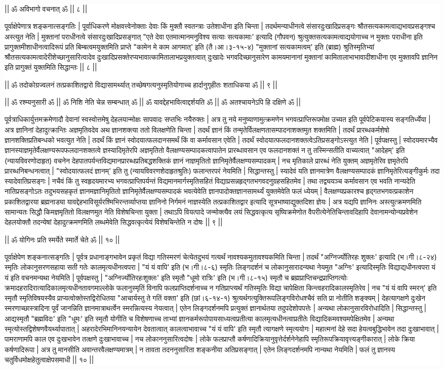 || ॐ अविभागो वचनात् ॐ || ८ || 

पूर्वाक्षेपेणात्र शङ्कनात्सङ्गतिः | पूर्वाधिकरणे मोक्षवत्त्वेनोक्ताः देवाः किं मुक्तौ स्वतन्त्राः उतेशाधीना इति चिन्ता | तदर्थमन्याधीनत्वे संसारदुःखादिप्रसङ्गः श्रौतसत्यकामत्वाद्यभावप्रसङ्गश्च अस्त्युत नेति | मुक्तानां पराधीनत्वे संसारदुःखादिप्रसङ्गात् "एते देवा एतमात्मानमनुविश्य सत्याः सत्यकामाः' इत्यादि (गौपवन) श्रुत्युक्तसत्यकामत्वाद्ययोगाच्च न मुक्ताः पराधीना इति प्रागुक्तमीशाधीनत्वादिरूपं प्रति बिम्बत्वमयुक्तमिति प्राप्ते "कामेन मे काम आगमात्' इति (तै।आ।३-१५-४) "मुक्तानां सत्यकामत्वम्' इति (ब्राह्म) श्रुतिस्मृतिभ्यां श्रौतसत्यकामत्वादेरीशेच्छानुसारित्वादेव दुःखादिप्रसक्तेरप्यभावात्कामितालाभप्रयुक्तत्वात् दुःखादेः भगवदिच्छानुसारेण कामयमानानां मुक्तानां कामितालाभाभावादीशाधीना एव मुक्तावपि ज्ञानिन इति प्रागुक्तं युक्तमिति सिद्धान्तः || ८ ||

|| ॐ तदोकोग्रज्वलनं तत्प्रकाशितद्वारो विद्यासामर्थ्यात् तच्छेषगत्यनुस्मृतियोगाच्च हार्दानुगृहीतः शताधिकया ॐ || ९ ||

|| ॐ रश्म्यनुसारी ॐ || ॐ निशि नेति चेन्न सम्बन्धात् ॐ || ॐ यावद्देहभावित्वाद्दर्शयति ॐ || ॐ अतश्चायनेऽपि हि दक्षिणे ॐ || 

पूर्वत्राधिकार्युत्तमक्रमेणादौ देवानां स्वस्वोत्तमेषु देहलयान्मोक्षः सापवादः सप्तभिः नयैरुक्तः | अत्र तु नये मनुष्याणामुत्क्रमणेन भगवत्प्राप्तिरूपमोक्ष उच्यत इति पूर्वपेटिकयास्य सङ्गतिर्ध्येया | अत्र ज्ञानिनां देहादुत्क्रान्तिः अज्ञमृतिवदेव अथ ज्ञानशक्त्या ततो विलक्षणेति चिन्ता | तदर्थं ज्ञानं किं तन्मृतेर्विलक्षणतासम्पादनाशक्तमुत शक्तमिति | तदर्थं प्रारब्धकर्मशेषो ज्ञानशक्तिप्रतिबन्धको भवत्युत नेति | तदर्थं किं ज्ञानं स्वोदयात्फलदानसमर्थं किं वा कर्मावसान एवेति | तदर्थं स्वोदयात्फलदानशक्तत्वेऽतिप्रसङ्गोऽस्त्युत नेति | पूर्वपक्षस्तु | स्वोदयमारभ्यैव ज्ञानस्याज्ञमृतेर्वैलक्षण्यरूपफलदानशक्तत्वे 
ज्ञस्यादिमृतेरपि अज्ञमृतितो वैलक्षण्यसम्पादकत्वापातेन प्रारब्धावसान एव फलदानशक्तं न तु तस्मिन्सतीति वाच्यत्वात् "आदेहम्' इति (न्यायविवरणोदाहृत) वचनेन देहपातपर्यन्तविद्यमानप्रारब्धप्रतिबद्धशक्तिकं ज्ञानं नाज्ञमृतितो ज्ञानिमृतेर्वैलक्षण्यसम्पादकम् | नच मृतिकाले प्रारब्धं नेति युक्तम् अज्ञमृतेरिव ज्ञमृतेरपि प्रारब्धनिबन्धनत्वात् | "स्वोदयात्फलदं ज्ञानम्' इति तु (न्यायविवरणशेदाहृतश्रुतिः) फलान्तरपरं नेयमिति | सिद्धान्तस्तु | स्यादेवं यति ज्ञानमात्रेण वैलक्षण्यसम्पादकं ज्ञानिमृतेरित्यङ्गीकुर्मः तदा स्यादेवातिप्रसङ्गः | नचैवं किं तु स्वहृदयमारभ्य भगवत्प्राप्तिपर्यन्तं विद्यमानमार्गस्मृतिसहितं विद्याप्रसन्नहृद्गतभगवदनुग्रहसहितमेव | तथा तद्व्ययञ्च कर्मावसान एव भवति नान्यदेति नातिप्रसङ्गोऽतः तदुभयसहकृतं ज्ञानमज्ञानिमृतितो ज्ञानिमृतेर्वैलक्षण्यसम्पादकं भवत्येवेति ज्ञानपादोक्तज्ञानसामर्थ्यं युक्तमेवेति फलं ध्येयम् | वैलक्षण्यप्रकारश्च हृद्गतभगवत्प्रकाशेन प्रकाशितद्वारया ब्रह्मनाड्या यावद्देहभाविसूर्यरश्मिभिरन्तर्व्याप्तया ज्ञानिनो निर्गमनं नाज्ञस्येति तत्प्रकाशितद्वार इत्यादि सूत्रभाष्याद्युक्तदिशा ज्ञेयः | अत्र यद्यपि ज्ञानिनः अस्त्युत्क्रमणमिति सामान्यतः सिद्धौ किमज्ञमृतितो विलक्षणमुत नेति विशेषचिन्ता युक्ता | तथाऽपि वियत्पादे जन्मोक्त्यैव लयं सिद्धवत्कृत्य सृष्यिक्रमेणोत वैपरीत्येनेतिचिन्तावदिहापि देवानामन्योन्यप्रवेशेन देहलयोक्तौ तदन्येषां देहादुत्क्रमणमिति लब्धमेवेति सिद्धवत्कृत्येयं विशेषचिन्तेति न दोषः || ९ ||

|| ॐ योगिनः प्रति स्मर्येते स्मार्ते चेते ॐ || १० ||

पूर्वाक्षेपेण शङ्कनात्सङ्गतिः | पूर्वत्र प्रधानाङ्गभावेन प्रकृतं विद्या गतिस्मरणं चेत्येतदुभयं गत्यर्थं नावश्यकमुतावश्यकमिति चिन्ता | तदर्थं "अग्निर्ज्योतिरहः शुक्लः' इत्यादि (भ।गी।८-२४) स्मृतिः लोकानुसरणसहाया सती गतेः कालमृत्यधीनत्वपरा | "यं यं वापि' इति (भ।गी।८-६) स्मृतिः लिङ्गदर्शनं च लोकानुसारादन्यथा नेयमुत "अग्निः' इत्यादिस्मृतिः विद्याद्यधीनत्वपरा यं यं इति वचनमन्यथा नेयमिति | पूर्वपक्षस्तु | "अग्निर्ज्योतिरहःशुक्लः' इति स्मृतौ "धूमो रात्रिः' इति (भ।गी।८-१५) स्मृतौ च ब्रह्मप्राप्तिचन्द्रप्राप्तिगत्योः क्रमादहरादिरात्यादिकालमृत्यधीनतावगमाल्लोके फलानुस्मृतिं विनापि फलप्राप्तिदर्शनाच्च न गतिप्राप्त्यर्थं गतिस्मृतिः विद्या चापेक्षिता किन्त्वहरादिकालस्मृतिरेव | नच "यं यं वापि स्मरन्' इति स्मृतौ स्मृतिविषयस्यैव प्राप्यत्वोक्तेस्तद्विरोधितया "आचार्यस्तु ते गतिं वक्ता' इति (छां।६-१४-१) श्रुत्यर्थगत्युक्तिरूपलिङ्गविरोधश्चैवं सति प्रा नोतीति शङ्क्यम् | देहत्यागक्षणे दुःखेन स्मरणाच्छास्त्रादिना पूर्वं जानन्निति ज्ञानमात्राथर्त्वेन स्मरन्नित्यस्य नेयत्वात् | एतेन लिङ्गदर्शनमपि प्रत्युक्तं ज्ञानार्थतया तदुपदेशोपपत्तेः | अन्यथा लोकानुसारविरोधादिति | सिद्धान्तस्तु | आद्यस्मृतौ "ब्रह्मविदः' इति "धूमः' इति स्मृतौ योगीति च विशेषणाच्च ताभ्यां ज्ञानकर्मरूपोपायसाध्यत्वप्रतीत्या कालमृत्यधीनत्वाप्रतीतेः विद्यादिकमवश्यमपेक्षितमेव | अन्यथा स्मृत्योस्तद्विशेषणवैयर्थ्यापातात् | अहरादेरभिमानिनयन्यायेन देवतात्वात् कालत्वाभावाच्च "यं यं वापि' इति स्मृतौ त्यागक्षणे स्मृत्ययोगः | महात्मनां देहे सदा हेयत्वबुद्धिभावेन तदा दुःखाभावात् | पामराणामपि काल एव दुःखभावेन तत्क्षणे दुःखाभावाच्च | नच लोकाननुसारित्वदोषः | लोके फलप्राप्तौ कर्षणादिक्रियानुवृत्तेर्दर्शनेनेहापि स्मृतिरूपक्रियावृत्त्यङ्गीकारात् | लोके क्रिया कर्षणादिरूपा | अत्र तु मानसीति अवान्तरवैलक्षण्यमात्रम् | न तावता तदननुसारिता शङ्कनीया अतिप्रसङ्गात् | एतेन लिङ्गदर्शनमपि नान्यथा नेयमिति | फलं तु ज्ञानस्य चतुर्विधमोक्षहेतुत्वाक्षेपसमाधी || १० || 
